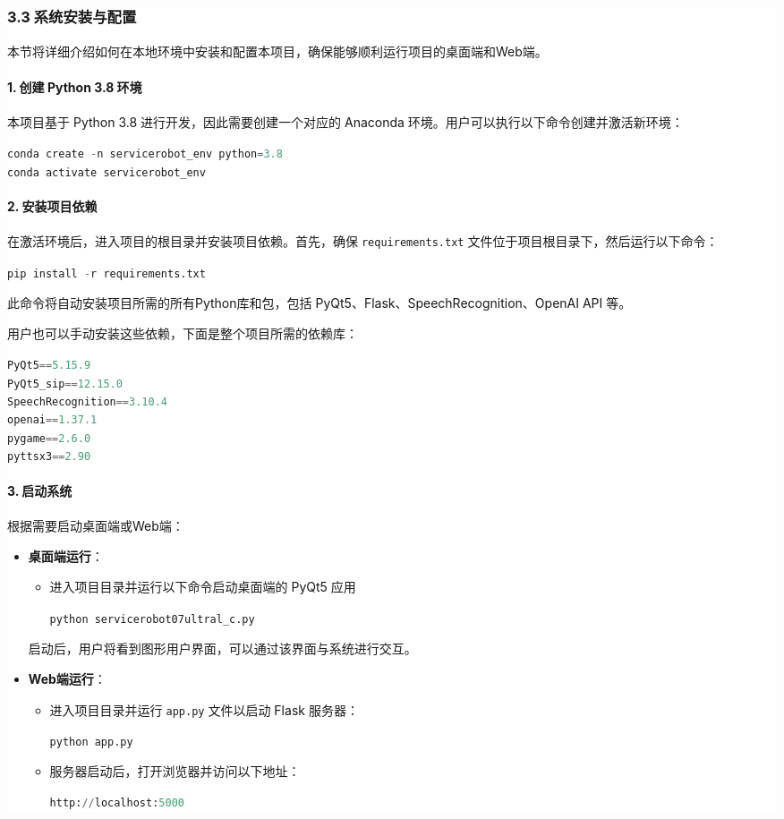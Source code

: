 ### 3.3 系统安装与配置

本节将详细介绍如何在本地环境中安装和配置本项目，确保能够顺利运行项目的桌面端和Web端。

#### 1. **创建 Python 3.8 环境**

本项目基于 Python 3.8 进行开发，因此需要创建一个对应的 Anaconda 环境。用户可以执行以下命令创建并激活新环境：

```python
conda create -n servicerobot_env python=3.8
conda activate servicerobot_env
```

#### 2. **安装项目依赖**

在激活环境后，进入项目的根目录并安装项目依赖。首先，确保 `requirements.txt` 文件位于项目根目录下，然后运行以下命令：

```python
pip install -r requirements.txt
```

此命令将自动安装项目所需的所有Python库和包，包括 PyQt5、Flask、SpeechRecognition、OpenAI API 等。

用户也可以手动安装这些依赖，下面是整个项目所需的依赖库：

```python
PyQt5==5.15.9
PyQt5_sip==12.15.0
SpeechRecognition==3.10.4
openai==1.37.1
pygame==2.6.0
pyttsx3==2.90
```

#### 3. **启动系统**

根据需要启动桌面端或Web端：

- **桌面端运行**：

  - 进入项目目录并运行以下命令启动桌面端的 PyQt5 应用

    ```python
    python servicerobot07ultral_c.py
    ```

  启动后，用户将看到图形用户界面，可以通过该界面与系统进行交互。

- **Web端运行**：

  - 进入项目目录并运行 `app.py` 文件以启动 Flask 服务器：

    ```python
    python app.py
    ```

  - 服务器启动后，打开浏览器并访问以下地址：

    ```python
    http://localhost:5000
    ```
